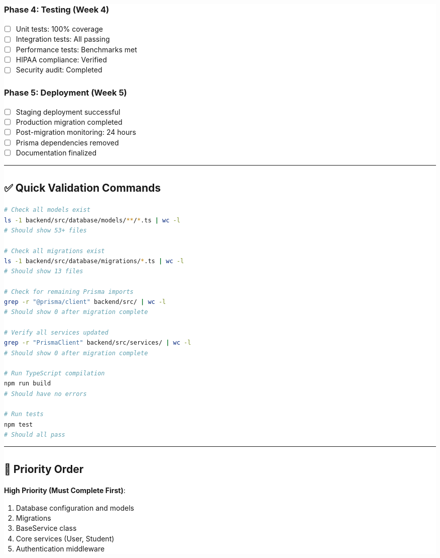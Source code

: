 ### Phase 4: Testing (Week 4)
- [ ] Unit tests: 100% coverage
- [ ] Integration tests: All passing
- [ ] Performance tests: Benchmarks met
- [ ] HIPAA compliance: Verified
- [ ] Security audit: Completed

### Phase 5: Deployment (Week 5)
- [ ] Staging deployment successful
- [ ] Production migration completed
- [ ] Post-migration monitoring: 24 hours
- [ ] Prisma dependencies removed
- [ ] Documentation finalized

---

## ✅ Quick Validation Commands

```bash
# Check all models exist
ls -1 backend/src/database/models/**/*.ts | wc -l
# Should show 53+ files

# Check all migrations exist
ls -1 backend/src/database/migrations/*.ts | wc -l
# Should show 13 files

# Check for remaining Prisma imports
grep -r "@prisma/client" backend/src/ | wc -l
# Should show 0 after migration complete

# Verify all services updated
grep -r "PrismaClient" backend/src/services/ | wc -l
# Should show 0 after migration complete

# Run TypeScript compilation
npm run build
# Should have no errors

# Run tests
npm test
# Should all pass
```

---

## 🎯 Priority Order

**High Priority (Must Complete First)**:
1. Database configuration and models
2. Migrations
3. BaseService class
4. Core services (User, Student)
5. Authentication middleware
